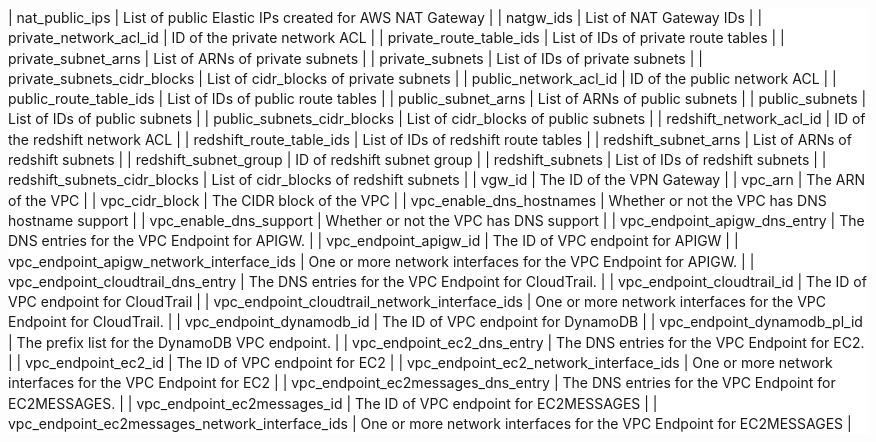 | nat\_public\_ips | List of public Elastic IPs created for AWS NAT Gateway |
| natgw\_ids | List of NAT Gateway IDs |
| private\_network\_acl\_id | ID of the private network ACL |
| private\_route\_table\_ids | List of IDs of private route tables |
| private\_subnet\_arns | List of ARNs of private subnets |
| private\_subnets | List of IDs of private subnets |
| private\_subnets\_cidr\_blocks | List of cidr_blocks of private subnets |
| public\_network\_acl\_id | ID of the public network ACL |
| public\_route\_table\_ids | List of IDs of public route tables |
| public\_subnet\_arns | List of ARNs of public subnets |
| public\_subnets | List of IDs of public subnets |
| public\_subnets\_cidr\_blocks | List of cidr_blocks of public subnets |
| redshift\_network\_acl\_id | ID of the redshift network ACL |
| redshift\_route\_table\_ids | List of IDs of redshift route tables |
| redshift\_subnet\_arns | List of ARNs of redshift subnets |
| redshift\_subnet\_group | ID of redshift subnet group |
| redshift\_subnets | List of IDs of redshift subnets |
| redshift\_subnets\_cidr\_blocks | List of cidr_blocks of redshift subnets |
| vgw\_id | The ID of the VPN Gateway |
| vpc\_arn | The ARN of the VPC |
| vpc\_cidr\_block | The CIDR block of the VPC |
| vpc\_enable\_dns\_hostnames | Whether or not the VPC has DNS hostname support |
| vpc\_enable\_dns\_support | Whether or not the VPC has DNS support |
| vpc\_endpoint\_apigw\_dns\_entry | The DNS entries for the VPC Endpoint for APIGW. |
| vpc\_endpoint\_apigw\_id | The ID of VPC endpoint for APIGW |
| vpc\_endpoint\_apigw\_network\_interface\_ids | One or more network interfaces for the VPC Endpoint for APIGW. |
| vpc\_endpoint\_cloudtrail\_dns\_entry | The DNS entries for the VPC Endpoint for CloudTrail. |
| vpc\_endpoint\_cloudtrail\_id | The ID of VPC endpoint for CloudTrail |
| vpc\_endpoint\_cloudtrail\_network\_interface\_ids | One or more network interfaces for the VPC Endpoint for CloudTrail. |
| vpc\_endpoint\_dynamodb\_id | The ID of VPC endpoint for DynamoDB |
| vpc\_endpoint\_dynamodb\_pl\_id | The prefix list for the DynamoDB VPC endpoint. |
| vpc\_endpoint\_ec2\_dns\_entry | The DNS entries for the VPC Endpoint for EC2. |
| vpc\_endpoint\_ec2\_id | The ID of VPC endpoint for EC2 |
| vpc\_endpoint\_ec2\_network\_interface\_ids | One or more network interfaces for the VPC Endpoint for EC2 |
| vpc\_endpoint\_ec2messages\_dns\_entry | The DNS entries for the VPC Endpoint for EC2MESSAGES. |
| vpc\_endpoint\_ec2messages\_id | The ID of VPC endpoint for EC2MESSAGES |
| vpc\_endpoint\_ec2messages\_network\_interface\_ids | One or more network interfaces for the VPC Endpoint for EC2MESSAGES |